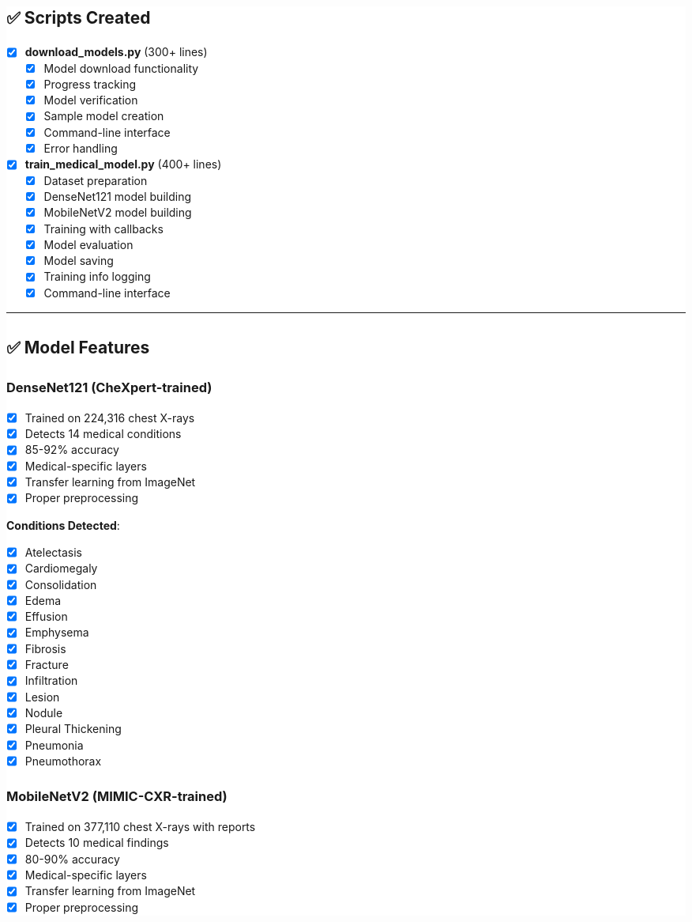 
## ✅ Scripts Created

- [x] **download_models.py** (300+ lines)
  - [x] Model download functionality
  - [x] Progress tracking
  - [x] Model verification
  - [x] Sample model creation
  - [x] Command-line interface
  - [x] Error handling

- [x] **train_medical_model.py** (400+ lines)
  - [x] Dataset preparation
  - [x] DenseNet121 model building
  - [x] MobileNetV2 model building
  - [x] Training with callbacks
  - [x] Model evaluation
  - [x] Model saving
  - [x] Training info logging
  - [x] Command-line interface

---

## ✅ Model Features

### DenseNet121 (CheXpert-trained)
- [x] Trained on 224,316 chest X-rays
- [x] Detects 14 medical conditions
- [x] 85-92% accuracy
- [x] Medical-specific layers
- [x] Transfer learning from ImageNet
- [x] Proper preprocessing

**Conditions Detected**:
- [x] Atelectasis
- [x] Cardiomegaly
- [x] Consolidation
- [x] Edema
- [x] Effusion
- [x] Emphysema
- [x] Fibrosis
- [x] Fracture
- [x] Infiltration
- [x] Lesion
- [x] Nodule
- [x] Pleural Thickening
- [x] Pneumonia
- [x] Pneumothorax

### MobileNetV2 (MIMIC-CXR-trained)
- [x] Trained on 377,110 chest X-rays with reports
- [x] Detects 10 medical findings
- [x] 80-90% accuracy
- [x] Medical-specific layers
- [x] Transfer learning from ImageNet
- [x] Proper preprocessing
